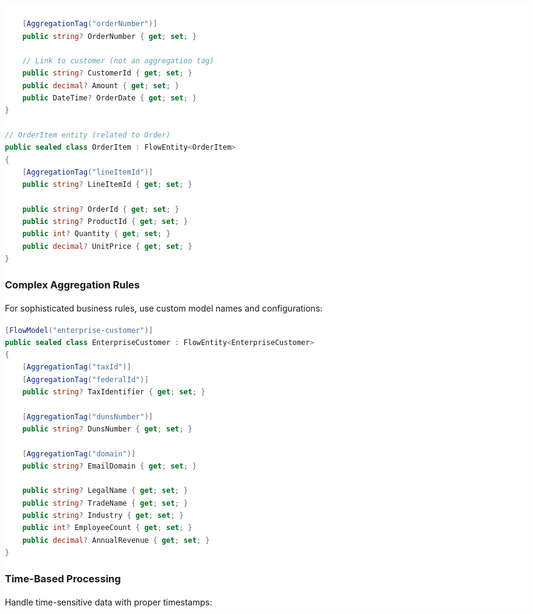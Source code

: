 ```csharp

    [AggregationTag("orderNumber")]
    public string? OrderNumber { get; set; }

    // Link to customer (not an aggregation tag)
    public string? CustomerId { get; set; }
    public decimal? Amount { get; set; }
    public DateTime? OrderDate { get; set; }
}

// OrderItem entity (related to Order)
public sealed class OrderItem : FlowEntity<OrderItem>
{
    [AggregationTag("lineItemId")]
    public string? LineItemId { get; set; }

    public string? OrderId { get; set; }
    public string? ProductId { get; set; }
    public int? Quantity { get; set; }
    public decimal? UnitPrice { get; set; }
}
```

### Complex Aggregation Rules

For sophisticated business rules, use custom model names and configurations:

```csharp
[FlowModel("enterprise-customer")]
public sealed class EnterpriseCustomer : FlowEntity<EnterpriseCustomer>
{
    [AggregationTag("taxId")]
    [AggregationTag("federalId")]
    public string? TaxIdentifier { get; set; }

    [AggregationTag("dunsNumber")]
    public string? DunsNumber { get; set; }

    [AggregationTag("domain")]
    public string? EmailDomain { get; set; }

    public string? LegalName { get; set; }
    public string? TradeName { get; set; }
    public string? Industry { get; set; }
    public int? EmployeeCount { get; set; }
    public decimal? AnnualRevenue { get; set; }
}
```

### Time-Based Processing

Handle time-sensitive data with proper timestamps:
